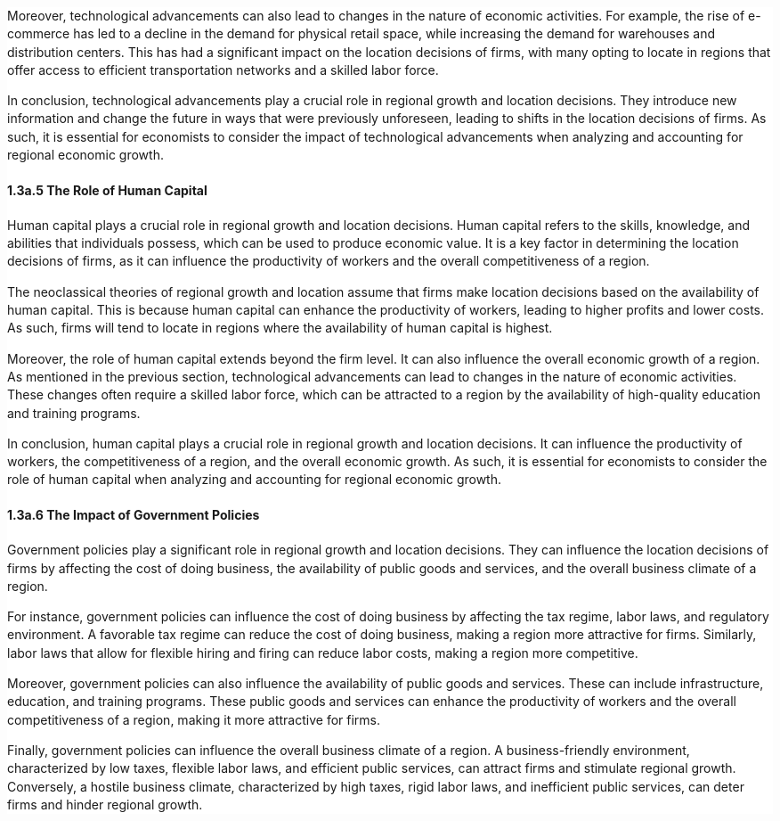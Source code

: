 Moreover, technological advancements can also lead to changes in the nature of economic activities. For example, the rise of e-commerce has led to a decline in the demand for physical retail space, while increasing the demand for warehouses and distribution centers. This has had a significant impact on the location decisions of firms, with many opting to locate in regions that offer access to efficient transportation networks and a skilled labor force.

In conclusion, technological advancements play a crucial role in regional growth and location decisions. They introduce new information and change the future in ways that were previously unforeseen, leading to shifts in the location decisions of firms. As such, it is essential for economists to consider the impact of technological advancements when analyzing and accounting for regional economic growth.

#### 1.3a.5 The Role of Human Capital

Human capital plays a crucial role in regional growth and location decisions. Human capital refers to the skills, knowledge, and abilities that individuals possess, which can be used to produce economic value. It is a key factor in determining the location decisions of firms, as it can influence the productivity of workers and the overall competitiveness of a region.

The neoclassical theories of regional growth and location assume that firms make location decisions based on the availability of human capital. This is because human capital can enhance the productivity of workers, leading to higher profits and lower costs. As such, firms will tend to locate in regions where the availability of human capital is highest.

Moreover, the role of human capital extends beyond the firm level. It can also influence the overall economic growth of a region. As mentioned in the previous section, technological advancements can lead to changes in the nature of economic activities. These changes often require a skilled labor force, which can be attracted to a region by the availability of high-quality education and training programs.

In conclusion, human capital plays a crucial role in regional growth and location decisions. It can influence the productivity of workers, the competitiveness of a region, and the overall economic growth. As such, it is essential for economists to consider the role of human capital when analyzing and accounting for regional economic growth.

#### 1.3a.6 The Impact of Government Policies

Government policies play a significant role in regional growth and location decisions. They can influence the location decisions of firms by affecting the cost of doing business, the availability of public goods and services, and the overall business climate of a region.

For instance, government policies can influence the cost of doing business by affecting the tax regime, labor laws, and regulatory environment. A favorable tax regime can reduce the cost of doing business, making a region more attractive for firms. Similarly, labor laws that allow for flexible hiring and firing can reduce labor costs, making a region more competitive.

Moreover, government policies can also influence the availability of public goods and services. These can include infrastructure, education, and training programs. These public goods and services can enhance the productivity of workers and the overall competitiveness of a region, making it more attractive for firms.

Finally, government policies can influence the overall business climate of a region. A business-friendly environment, characterized by low taxes, flexible labor laws, and efficient public services, can attract firms and stimulate regional growth. Conversely, a hostile business climate, characterized by high taxes, rigid labor laws, and inefficient public services, can deter firms and hinder regional growth.
